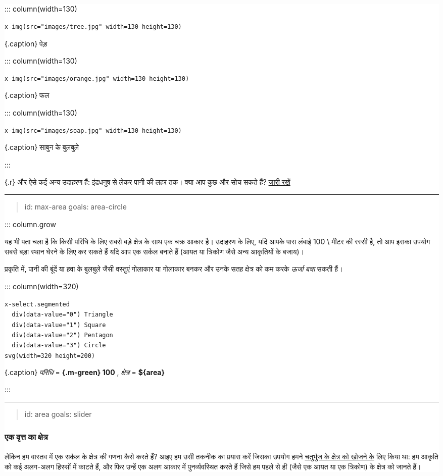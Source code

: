 ::: column(width=130)

    x-img(src="images/tree.jpg" width=130 height=130)

{.caption} पेड़ 

::: column(width=130)

    x-img(src="images/orange.jpg" width=130 height=130)

{.caption} फल 

::: column(width=130)

    x-img(src="images/soap.jpg" width=130 height=130)

{.caption} साबुन के बुलबुले 

:::

{.r} और ऐसे कई अन्य उदाहरण हैं: इंद्रधनुष से लेकर पानी की लहर तक। क्या आप कुछ और सोच सकते हैं? [जारी रखें](btn:next) 

---
> id: max-area
> goals: area-circle

::: column.grow

 यह भी पता चला है कि किसी परिधि के लिए सबसे बड़े क्षेत्र के साथ एक चक्र आकार है। उदाहरण के लिए, यदि आपके पास लंबाई 100 \ मीटर की रस्सी है, तो आप इसका उपयोग सबसे बड़ा स्थान घेरने के लिए कर सकते हैं यदि आप एक सर्कल बनाते हैं (आयत या त्रिकोण जैसे अन्य आकृतियों के बजाय)। 

 प्रकृति में, पानी की बूंदें या हवा के बुलबुले जैसी वस्तुएं गोलाकार या गोलाकार बनकर और उनके सतह क्षेत्र को कम करके _ऊर्जा बचा_ सकती हैं। 

::: column(width=320)

    x-select.segmented
      div(data-value="0") Triangle
      div(data-value="1") Square
      div(data-value="2") Pentagon
      div(data-value="3") Circle
    svg(width=320 height=200)

{.caption} _परिधि_ = __{.m-green} 100__ , _क्षेत्र_ = __${area}__ 

:::

---
> id: area
> goals: slider

### एक वृत्त का क्षेत्र 

 लेकिन हम वास्तव में एक सर्कल के क्षेत्र की गणना कैसे करते हैं? आइए हम उसी तकनीक का प्रयास करें जिसका उपयोग हमने [चतुर्भुज के क्षेत्र को खोजने के](/course/polyhedra/quadrilaterals) लिए किया था: हम आकृति को कई अलग-अलग हिस्सों में काटते हैं, और फिर उन्हें एक अलग आकार में पुनर्व्यवस्थित करते हैं जिसे हम पहले से ही (जैसे एक आयत या एक त्रिकोण) के क्षेत्र को जानते हैं। 
